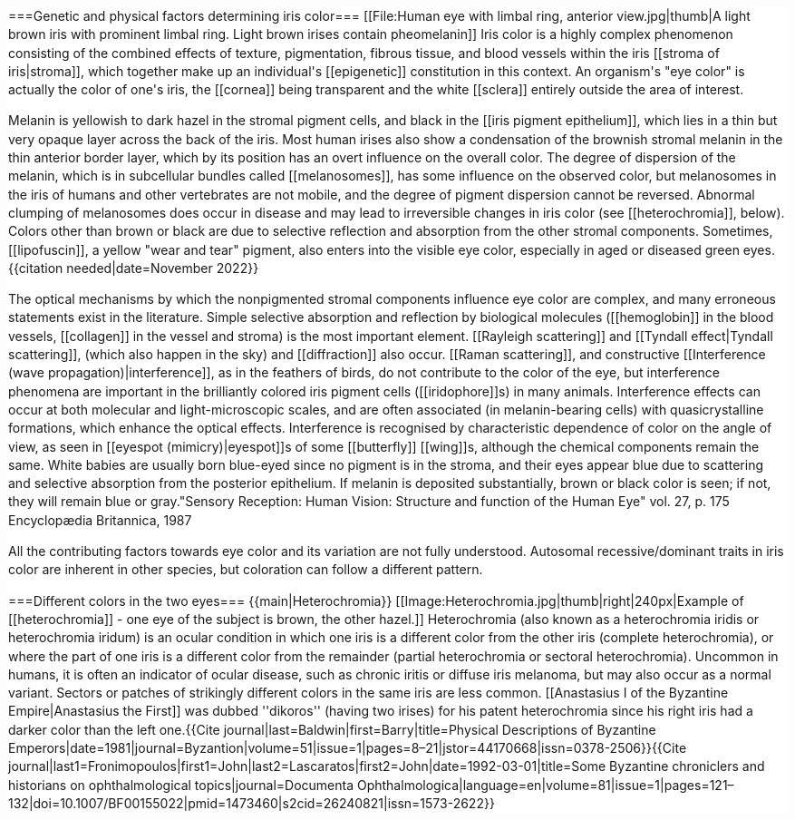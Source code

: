 ===Genetic and physical factors determining iris color===
[[File:Human eye with limbal ring, anterior view.jpg|thumb|A light brown iris with prominent limbal ring. Light brown irises contain pheomelanin]]
Iris color is a highly complex phenomenon consisting of the combined effects of texture, pigmentation, fibrous tissue, and blood vessels within the iris [[stroma of iris|stroma]], which together make up an individual's [[epigenetic]] constitution in this context.<ref name="iris1"/> An organism's "eye color" is actually the color of one's iris, the [[cornea]] being transparent and the white [[sclera]] entirely outside the area of interest.

Melanin is yellowish to dark hazel in the stromal pigment cells, and black in the [[iris pigment epithelium]], which lies in a thin but very opaque layer across the back of the iris. Most human irises also show a condensation of the brownish stromal melanin in the thin anterior border layer, which by its position has an overt influence on the overall color.<ref name="iris1"/> The degree of dispersion of the melanin, which is in subcellular bundles called [[melanosomes]], has some influence on the observed color, but melanosomes in the iris of humans and other vertebrates are not mobile, and the degree of pigment dispersion cannot be reversed. Abnormal clumping of melanosomes does occur in disease and may lead to irreversible changes in iris color (see [[heterochromia]], below). Colors other than brown or black are due to selective reflection and absorption from the other stromal components. Sometimes, [[lipofuscin]], a yellow "wear and tear" pigment, also enters into the visible eye color, especially in aged or diseased green eyes.{{citation needed|date=November 2022}}

The optical mechanisms by which the nonpigmented stromal components influence eye color are complex, and many erroneous statements exist in the literature. Simple selective absorption and reflection by biological molecules ([[hemoglobin]] in the blood vessels, [[collagen]] in the vessel and stroma) is the most important element. [[Rayleigh scattering]] and [[Tyndall effect|Tyndall scattering]], (which also happen in the sky) and [[diffraction]] also occur. [[Raman scattering]], and constructive [[Interference (wave propagation)|interference]], as in the feathers of birds, do not contribute to the color of the eye, but interference phenomena are important in the brilliantly colored iris pigment cells ([[iridophore]]s) in many animals. Interference effects can occur at both molecular and light-microscopic scales, and are often associated (in melanin-bearing cells) with quasicrystalline formations, which enhance the optical effects. Interference is recognised by characteristic dependence of color on the angle of view, as seen in [[eyespot (mimicry)|eyespot]]s of some [[butterfly]] [[wing]]s, although the chemical components remain the same.
White babies are usually born blue-eyed since  no pigment is in the stroma, and their eyes appear blue due to scattering and selective absorption from the posterior epithelium. If melanin is deposited substantially,  brown or black color is seen; if not, they will remain blue or gray.<ref name="eb">"Sensory Reception: Human Vision: Structure and function of the Human Eye" vol. 27, p. 175 Encyclopædia Britannica, 1987</ref>

All the contributing factors towards eye color and its variation are not fully understood. Autosomal recessive/dominant traits in iris color are inherent in other species, but coloration can follow a different pattern.

===Different colors in the two eyes===
{{main|Heterochromia}}
[[Image:Heterochromia.jpg|thumb|right|240px|Example of [[heterochromia]] - one eye of the subject is brown, the other hazel.]]
Heterochromia (also known as a heterochromia iridis or heterochromia iridum) is an ocular condition in which one iris is a different color from the other iris (complete heterochromia), or where the part of one iris is a different color from the remainder (partial heterochromia or sectoral heterochromia). Uncommon in humans, it is often an indicator of ocular disease, such as chronic iritis or diffuse iris melanoma, but may also occur as a normal variant. Sectors or patches of strikingly different colors in the same iris are less common. [[Anastasius I of the Byzantine Empire|Anastasius the First]] was dubbed ''dikoros'' (having two irises) for his patent heterochromia since his right iris had a darker color than the left one.<ref>{{Cite journal|last=Baldwin|first=Barry|title=Physical Descriptions of Byzantine Emperors|date=1981|journal=Byzantion|volume=51|issue=1|pages=8–21|jstor=44170668|issn=0378-2506}}</ref><ref>{{Cite journal|last1=Fronimopoulos|first1=John|last2=Lascaratos|first2=John|date=1992-03-01|title=Some Byzantine chroniclers and historians on ophthalmological topics|journal=Documenta Ophthalmologica|language=en|volume=81|issue=1|pages=121–132|doi=10.1007/BF00155022|pmid=1473460|s2cid=26240821|issn=1573-2622}}</ref>

